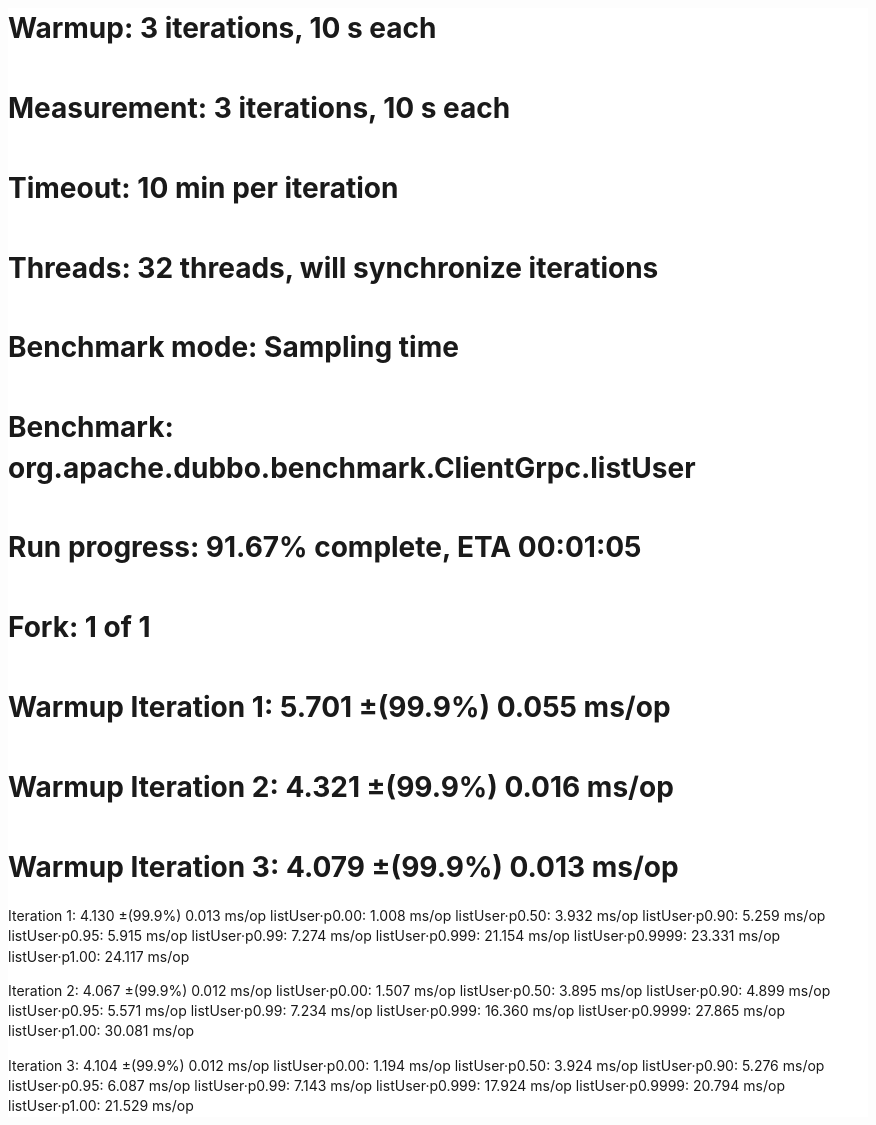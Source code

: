 # Warmup: 3 iterations, 10 s each
# Measurement: 3 iterations, 10 s each
# Timeout: 10 min per iteration
# Threads: 32 threads, will synchronize iterations
# Benchmark mode: Sampling time
# Benchmark: org.apache.dubbo.benchmark.ClientGrpc.listUser

# Run progress: 91.67% complete, ETA 00:01:05
# Fork: 1 of 1
# Warmup Iteration   1: 5.701 ±(99.9%) 0.055 ms/op
# Warmup Iteration   2: 4.321 ±(99.9%) 0.016 ms/op
# Warmup Iteration   3: 4.079 ±(99.9%) 0.013 ms/op
Iteration   1: 4.130 ±(99.9%) 0.013 ms/op
                 listUser·p0.00:   1.008 ms/op
                 listUser·p0.50:   3.932 ms/op
                 listUser·p0.90:   5.259 ms/op
                 listUser·p0.95:   5.915 ms/op
                 listUser·p0.99:   7.274 ms/op
                 listUser·p0.999:  21.154 ms/op
                 listUser·p0.9999: 23.331 ms/op
                 listUser·p1.00:   24.117 ms/op

Iteration   2: 4.067 ±(99.9%) 0.012 ms/op
                 listUser·p0.00:   1.507 ms/op
                 listUser·p0.50:   3.895 ms/op
                 listUser·p0.90:   4.899 ms/op
                 listUser·p0.95:   5.571 ms/op
                 listUser·p0.99:   7.234 ms/op
                 listUser·p0.999:  16.360 ms/op
                 listUser·p0.9999: 27.865 ms/op
                 listUser·p1.00:   30.081 ms/op

Iteration   3: 4.104 ±(99.9%) 0.012 ms/op
                 listUser·p0.00:   1.194 ms/op
                 listUser·p0.50:   3.924 ms/op
                 listUser·p0.90:   5.276 ms/op
                 listUser·p0.95:   6.087 ms/op
                 listUser·p0.99:   7.143 ms/op
                 listUser·p0.999:  17.924 ms/op
                 listUser·p0.9999: 20.794 ms/op
                 listUser·p1.00:   21.529 ms/op
